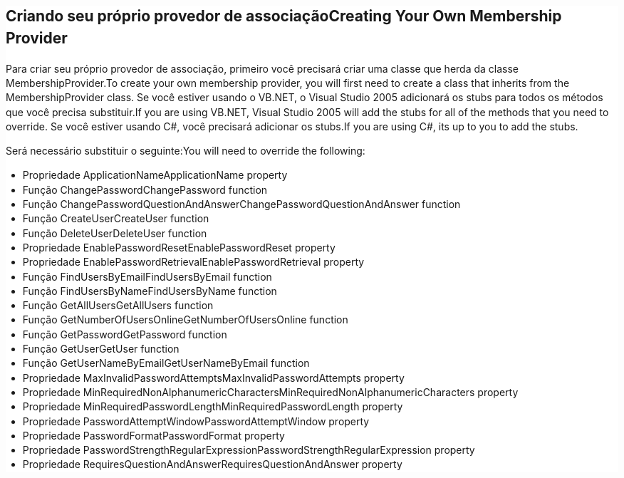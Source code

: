 ## <a name="creating-your-own-membership-provider"></a><span data-ttu-id="cd4a7-274">Criando seu próprio provedor de associação</span><span class="sxs-lookup"><span data-stu-id="cd4a7-274">Creating Your Own Membership Provider</span></span>

<span data-ttu-id="cd4a7-275">Para criar seu próprio provedor de associação, primeiro você precisará criar uma classe que herda da classe MembershipProvider.</span><span class="sxs-lookup"><span data-stu-id="cd4a7-275">To create your own membership provider, you will first need to create a class that inherits from the MembershipProvider class.</span></span> <span data-ttu-id="cd4a7-276">Se você estiver usando o VB.NET, o Visual Studio 2005 adicionará os stubs para todos os métodos que você precisa substituir.</span><span class="sxs-lookup"><span data-stu-id="cd4a7-276">If you are using VB.NET, Visual Studio 2005 will add the stubs for all of the methods that you need to override.</span></span> <span data-ttu-id="cd4a7-277">Se você estiver usando C#, você precisará adicionar os stubs.</span><span class="sxs-lookup"><span data-stu-id="cd4a7-277">If you are using C#, its up to you to add the stubs.</span></span>

<span data-ttu-id="cd4a7-278">Será necessário substituir o seguinte:</span><span class="sxs-lookup"><span data-stu-id="cd4a7-278">You will need to override the following:</span></span>

- <span data-ttu-id="cd4a7-279">Propriedade ApplicationName</span><span class="sxs-lookup"><span data-stu-id="cd4a7-279">ApplicationName property</span></span>
- <span data-ttu-id="cd4a7-280">Função ChangePassword</span><span class="sxs-lookup"><span data-stu-id="cd4a7-280">ChangePassword function</span></span>
- <span data-ttu-id="cd4a7-281">Função ChangePasswordQuestionAndAnswer</span><span class="sxs-lookup"><span data-stu-id="cd4a7-281">ChangePasswordQuestionAndAnswer function</span></span>
- <span data-ttu-id="cd4a7-282">Função CreateUser</span><span class="sxs-lookup"><span data-stu-id="cd4a7-282">CreateUser function</span></span>
- <span data-ttu-id="cd4a7-283">Função DeleteUser</span><span class="sxs-lookup"><span data-stu-id="cd4a7-283">DeleteUser function</span></span>
- <span data-ttu-id="cd4a7-284">Propriedade EnablePasswordReset</span><span class="sxs-lookup"><span data-stu-id="cd4a7-284">EnablePasswordReset property</span></span>
- <span data-ttu-id="cd4a7-285">Propriedade EnablePasswordRetrieval</span><span class="sxs-lookup"><span data-stu-id="cd4a7-285">EnablePasswordRetrieval property</span></span>
- <span data-ttu-id="cd4a7-286">Função FindUsersByEmail</span><span class="sxs-lookup"><span data-stu-id="cd4a7-286">FindUsersByEmail function</span></span>
- <span data-ttu-id="cd4a7-287">Função FindUsersByName</span><span class="sxs-lookup"><span data-stu-id="cd4a7-287">FindUsersByName function</span></span>
- <span data-ttu-id="cd4a7-288">Função GetAllUsers</span><span class="sxs-lookup"><span data-stu-id="cd4a7-288">GetAllUsers function</span></span>
- <span data-ttu-id="cd4a7-289">Função GetNumberOfUsersOnline</span><span class="sxs-lookup"><span data-stu-id="cd4a7-289">GetNumberOfUsersOnline function</span></span>
- <span data-ttu-id="cd4a7-290">Função GetPassword</span><span class="sxs-lookup"><span data-stu-id="cd4a7-290">GetPassword function</span></span>
- <span data-ttu-id="cd4a7-291">Função GetUser</span><span class="sxs-lookup"><span data-stu-id="cd4a7-291">GetUser function</span></span>
- <span data-ttu-id="cd4a7-292">Função GetUserNameByEmail</span><span class="sxs-lookup"><span data-stu-id="cd4a7-292">GetUserNameByEmail function</span></span>
- <span data-ttu-id="cd4a7-293">Propriedade MaxInvalidPasswordAttempts</span><span class="sxs-lookup"><span data-stu-id="cd4a7-293">MaxInvalidPasswordAttempts property</span></span>
- <span data-ttu-id="cd4a7-294">Propriedade MinRequiredNonAlphanumericCharacters</span><span class="sxs-lookup"><span data-stu-id="cd4a7-294">MinRequiredNonAlphanumericCharacters property</span></span>
- <span data-ttu-id="cd4a7-295">Propriedade MinRequiredPasswordLength</span><span class="sxs-lookup"><span data-stu-id="cd4a7-295">MinRequiredPasswordLength property</span></span>
- <span data-ttu-id="cd4a7-296">Propriedade PasswordAttemptWindow</span><span class="sxs-lookup"><span data-stu-id="cd4a7-296">PasswordAttemptWindow property</span></span>
- <span data-ttu-id="cd4a7-297">Propriedade PasswordFormat</span><span class="sxs-lookup"><span data-stu-id="cd4a7-297">PasswordFormat property</span></span>
- <span data-ttu-id="cd4a7-298">Propriedade PasswordStrengthRegularExpression</span><span class="sxs-lookup"><span data-stu-id="cd4a7-298">PasswordStrengthRegularExpression property</span></span>
- <span data-ttu-id="cd4a7-299">Propriedade RequiresQuestionAndAnswer</span><span class="sxs-lookup"><span data-stu-id="cd4a7-299">RequiresQuestionAndAnswer property</span></span>